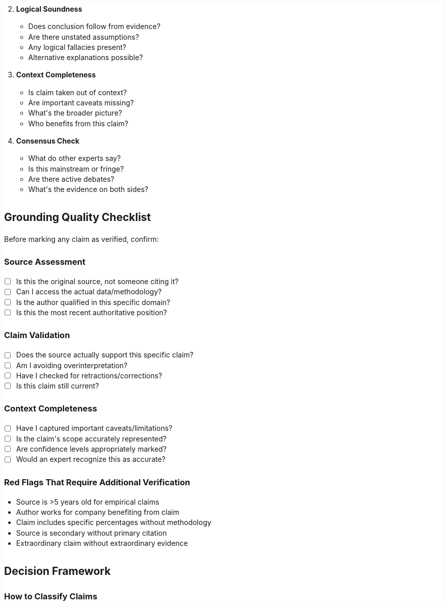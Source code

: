 2. **Logical Soundness**
   - Does conclusion follow from evidence?
   - Are there unstated assumptions?
   - Any logical fallacies present?
   - Alternative explanations possible?

3. **Context Completeness**
   - Is claim taken out of context?
   - Are important caveats missing?
   - What's the broader picture?
   - Who benefits from this claim?

4. **Consensus Check**
   - What do other experts say?
   - Is this mainstream or fringe?
   - Are there active debates?
   - What's the evidence on both sides?

## Grounding Quality Checklist

Before marking any claim as verified, confirm:

### Source Assessment
- [ ] Is this the original source, not someone citing it?
- [ ] Can I access the actual data/methodology?
- [ ] Is the author qualified in this specific domain?
- [ ] Is this the most recent authoritative position?

### Claim Validation
- [ ] Does the source actually support this specific claim?
- [ ] Am I avoiding overinterpretation?
- [ ] Have I checked for retractions/corrections?
- [ ] Is this claim still current?

### Context Completeness
- [ ] Have I captured important caveats/limitations?
- [ ] Is the claim's scope accurately represented?
- [ ] Are confidence levels appropriately marked?
- [ ] Would an expert recognize this as accurate?

### Red Flags That Require Additional Verification
- Source is >5 years old for empirical claims
- Author works for company benefiting from claim
- Claim includes specific percentages without methodology
- Source is secondary without primary citation
- Extraordinary claim without extraordinary evidence

## Decision Framework

### How to Classify Claims
